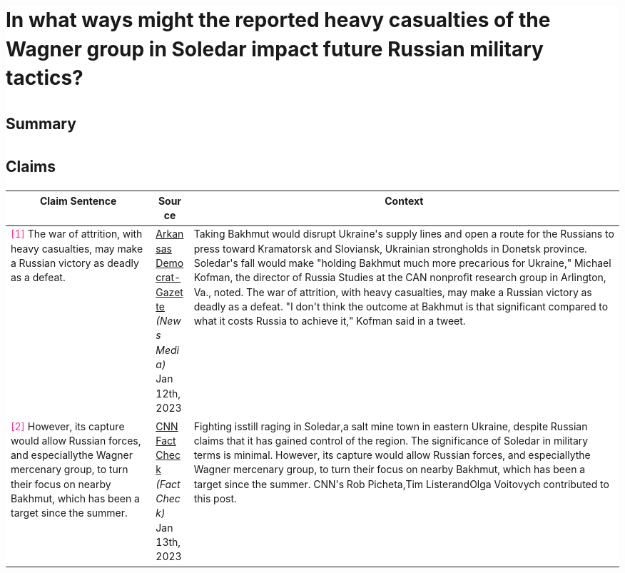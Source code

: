 # In what ways might the reported heavy casualties of the Wagner group in Soledar impact future Russian military tactics?

## Summary
<DetailSlider>
<template v-slot:less-detailed>
The significant losses suffered by the Wagner Group in Soledar, including over a thousand personnel in a single month, indicate heavy attrition that may force Russia to alter its military tactics due to the need to replenish its forces <font color=#FF3399>[<a href="#4">4</a>]</font>. The costly toll of the fighting on the group, which comprises a large portion of Russia's deployed personnel in Ukraine, could lead to a reassessment of the strategic value of objectives like Bakhmut given the high price of achieving them <font color=#FF3399>[<a href="#1">1</a>, <a href="#4">4</a>]</font>.
</template>
<template v-slot:summary>
The heavy casualties sustained by the Wagner Group in Soledar, reported to be over 1,000 personnel in a month, indicate a costly war of attrition for Russian forces <font color=#FF3399>[<a href="#4">4</a>]</font>. These losses, predominantly of former prisoners, suggest that the Wagner Group may need to replenish its forces, which could impact their ability to sustain offensive operations and influence Russian military tactics <font color=#FF3399>[<a href="#4">4</a>]</font>. The importance of taking Bakhmut, which could be made more precarious by the fall of Soledar, has been downplayed by experts like Michael Kofman, who argue that the outcome may not justify the high cost to Russia <font color=#FF3399>[<a href="#1">1</a>, <a href="#2">2</a>]</font>. Furthermore, the significant number of Wagner personnel deployed in Ukraine, including convicts, points to a strategy that might increasingly rely on high-risk, high-casualty operations that could prove as deadly for Russia as a defeat <font color=#FF3399>[<a href="#1">1</a>, <a href="#4">4</a>]</font>.
</template>
<template v-slot:more-detailed>
The heavy casualties sustained by the Wagner Group in Soledar could have significant implications for future Russian military tactics. The high number of casualties, including those among recruited convicts, indicates a costly war of attrition that may affect the Wagner Group's operational capabilities and necessitate replenishment of its forces <font color=#FF3399>[<a href="#4">4</a>]</font>. With over 1,000 Wagner personnel reported dead in a month, and a strategy that has led to a high number of casualties being observed on the ground, the tactics employed by the Wagner Group may need to be reevaluated to mitigate such heavy losses in future operations <font color=#FF3399>[<a href="#8">8</a>]</font>. <br/><br/>Furthermore, the toll on the Wagner Group, which is a significant component of the Russian offensive, contributes to the overall degradation of combat power and cumulative exhaustion of Russian forces <font color=#FF3399>[<a href="#9">9</a>]</font>. This attrition may force a strategic reassessment, as even small territorial gains are proving to be enormously costly. The battle for Soledar itself is described as potentially a Pyrrhic victory for Russia, implying that the heavy losses could make subsequent military endeavors more challenging and potentially unsustainable <font color=#FF3399>[<a href="#10">10</a>]</font>. Analysts suggest that the capture of Soledar will not have a strategic impact on the broader war due to the disproportionate costs associated with such gains <font color=#FF3399>[<a href="#7">7</a>, <a href="#9">9</a>]</font>.
</template>
</DetailSlider>

## Claims
| Claim Sentence | Source | Context |
|---|---|---|
|<font id="1" color=#FF3399>[1]</font> The war of attrition, with heavy casualties, may make a Russian victory as deadly as a defeat.|<div style="display: flex; justify-content: center; align-items: center; flex-direction: column;"><a href="https://www.allsides.com/news-source/arkansas-democrat-gazette" target="_blank"><BiasChart bias="Left" /></a><div><a href="https://www.arkansasonline.com/news/2023/jan/12/russias-top-general-placed-over-troops-in-ukraine/" target="_blank">Arkansas Democrat-Gazette</a></div><div>*(News Media)*</div><div>Jan 12th, 2023</div></div>| Taking Bakhmut would disrupt Ukraine's supply lines and open a route for the Russians to press toward Kramatorsk and Sloviansk, Ukrainian strongholds in Donetsk province. Soledar's fall would make "holding Bakhmut much more precarious for Ukraine," Michael Kofman, the director of Russia Studies at the CAN nonprofit research group in Arlington, Va., noted. The war of attrition, with heavy casualties, may make a Russian victory as deadly as a defeat. "I don't think the outcome at Bakhmut is that significant compared to what it costs Russia to achieve it," Kofman said in a tweet.|
|<font id="2" color=#FF3399>[2]</font> However, its capture would allow Russian forces, and especiallythe Wagner mercenary group, to turn their focus on nearby Bakhmut, which has been a target since the summer.|<div style="display: flex; justify-content: center; align-items: center; flex-direction: column;"><a href="https://www.allsides.com/news-source/facts-first-cnn-media-bias" target="_blank"><BiasChart bias="Left" /></a><div><a href="https://www.cnn.com/europe/live-news/russia-ukraine-war-news-1-13-23/h_4f9217657409f1a265ab590ba14ff7c3" target="_blank">CNN Fact Check</a></div><div>*(Fact Check)*</div><div>Jan 13th, 2023</div></div>| Fighting isstill raging in Soledar,a salt mine town in eastern Ukraine, despite Russian claims that it has gained control of the region. The significance of Soledar in military terms is minimal. However, its capture would allow Russian forces, and especiallythe Wagner mercenary group, to turn their focus on nearby Bakhmut, which has been a target since the summer. CNN's Rob Picheta,Tim ListerandOlga Voitovych contributed to this post.|